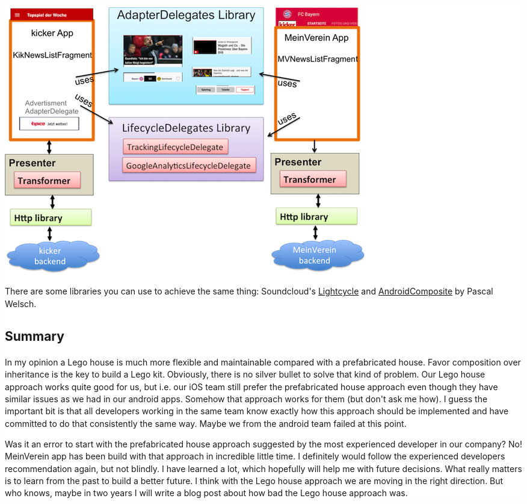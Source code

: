 ![Tippspiel](/images/legohouse/alldelegates-architecture.png)

There are some libraries you can use to achieve the same thing: Soundcloud's [Lightcycle](https://github.com/soundcloud/lightcycle) and [AndroidComposite](https://github.com/passsy/CompositeAndroid) by  Pascal Welsch.

## Summary
In my opinion a Lego house is much more flexible and maintainable compared with a prefabricated house. Favor composition over inheritance is the key to build a Lego kit. Obviously, there is no silver bullet to solve that kind of problem. Our Lego house approach works quite good for us, but i.e. our  iOS team still prefer the prefabricated house approach even though they have similar issues as we had in our android apps. Somehow that approach works for them (but don't ask me how). I guess the important bit is that all developers working in the same team know exactly how this approach should be implemented and have committed to do that consistently the same way. Maybe we from the android team failed at this point.

Was it an error to start with the prefabricated house approach suggested by the most experienced developer in our company? No! MeinVerein app has been build with that approach in incredible little time. I definitely would follow the experienced developers recommendation again, but not blindly. I have learned a lot, which hopefully will help me with future decisions. What really matters is to learn from the past to build a better future. I think with the Lego house approach we are moving in the right direction. But who knows, maybe in two years I will write a blog post about how bad the Lego house approach was.
